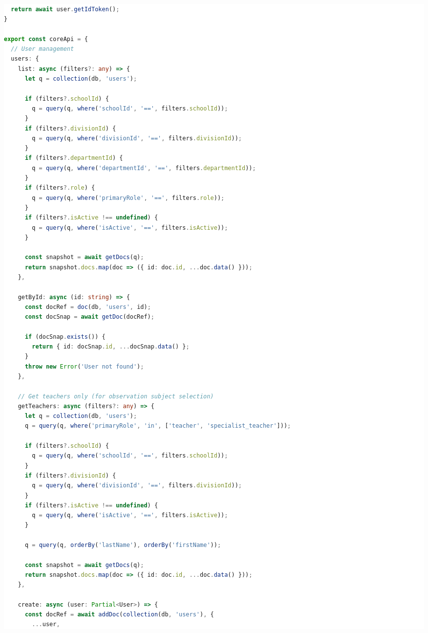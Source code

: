 ```typescript
  return await user.getIdToken();
}

export const coreApi = {
  // User management
  users: {
    list: async (filters?: any) => {
      let q = collection(db, 'users');
      
      if (filters?.schoolId) {
        q = query(q, where('schoolId', '==', filters.schoolId));
      }
      if (filters?.divisionId) {
        q = query(q, where('divisionId', '==', filters.divisionId));
      }
      if (filters?.departmentId) {
        q = query(q, where('departmentId', '==', filters.departmentId));
      }
      if (filters?.role) {
        q = query(q, where('primaryRole', '==', filters.role));
      }
      if (filters?.isActive !== undefined) {
        q = query(q, where('isActive', '==', filters.isActive));
      }
      
      const snapshot = await getDocs(q);
      return snapshot.docs.map(doc => ({ id: doc.id, ...doc.data() }));
    },

    getById: async (id: string) => {
      const docRef = doc(db, 'users', id);
      const docSnap = await getDoc(docRef);
      
      if (docSnap.exists()) {
        return { id: docSnap.id, ...docSnap.data() };
      }
      throw new Error('User not found');
    },

    // Get teachers only (for observation subject selection)
    getTeachers: async (filters?: any) => {
      let q = collection(db, 'users');
      q = query(q, where('primaryRole', 'in', ['teacher', 'specialist_teacher']));
      
      if (filters?.schoolId) {
        q = query(q, where('schoolId', '==', filters.schoolId));
      }
      if (filters?.divisionId) {
        q = query(q, where('divisionId', '==', filters.divisionId));
      }
      if (filters?.isActive !== undefined) {
        q = query(q, where('isActive', '==', filters.isActive));
      }
      
      q = query(q, orderBy('lastName'), orderBy('firstName'));
      
      const snapshot = await getDocs(q);
      return snapshot.docs.map(doc => ({ id: doc.id, ...doc.data() }));
    },

    create: async (user: Partial<User>) => {
      const docRef = await addDoc(collection(db, 'users'), {
        ...user,
```